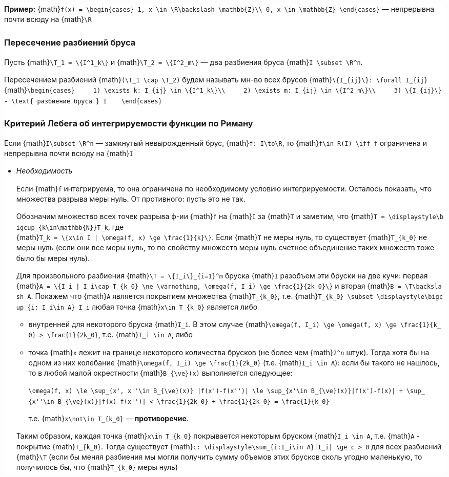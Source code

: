 **Пример:** {math}`f(x) = \begin{cases}
        1, x \in \R\backslash \mathbb{Z}\\
        0, x \in \mathbb{Z}
    \end{cases}` — непрерывна почти всюду на {math}`\R`

### Пересечение разбиений бруса

Пусть {math}`\T_1 = \{I^1_k\}` и {math}`\T_2 = \{I^2_m\}` — два разбиения бруса {math}`I \subset \R^n`.

Пересечением разбиений {math}`(\T_1 \cap \T_2)` будем называть мн-во всех брусов {math}`\{I_{ij}\}: \forall I_{ij}` {math}`\begin{cases}     1) \exists k: I_{ij} \in \{I^1_k\}\\     2) \exists m: I_{ij} \in \{I^2_m\}\\     3) \{I_{ij}\} - \text{ разбиение бруса } I   
\end{cases}`

### Критерий Лебега об интегрируемости функции по Риману

Если {math}`I\subset \R^n` — замкнутый невырожденный брус, {math}`f: I\to\R`, то {math}`f\in R(I) \iff f` ограничена и непрерывна почти всюду на {math}`I`

*   *Необходимость*

    Если {math}`f` интегрируема, то она ограничена по необходимому условию интегрируемости. Осталось показать, что множества разрыва меры нуль. От противного: пусть это не так.

    Обозначим множество всех точек разрыва ф-ии {math}`f` на {math}`I` за {math}`T` и заметим, что {math}`T = \displaystyle\bigcup_{k\in\mathbb{N}}T_k`, где\
    &#x20;{math}`T_k = \{x\in I | \omega(f, x) \ge \frac{1}{k}\}`. Если {math}`T` не меры нуль, то существует {math}`T_{k_0}` не меры нуль (если они все меры нуль, то по свойству множеств меры нуль счетное объединение таких множеств тоже было бы меры нуль).

    Для произвольного разбиения {math}`\T = \{I_i\}_{i=1}^m` бруска {math}`I` разобъем эти бруски на две кучи: первая {math}`A = \{I_i | I_i\cap T_{k_0} \ne \varnothing, \omega(f, I_i) \ge \frac{1}{2k_0}\}` и вторая {math}`B = \T\backslash A`. Покажем что {math}`A` является покрытием множества {math}`T_{k_0}`, т.е. {math}`T_{k_0} \subset \displaystyle\bigcup_{i: I_i\in A} I_i` любая точка {math}`x\in T_{k_0}` является либо

    *   внутренней для некоторого бруска {math}`I_i`. В этом случае {math}`\omega(f, I_i) \ge \omega(f, x) \ge \frac{1}{k_0} > \frac{1}{2k_0}`, т.е. {math}`I_i \in A`, либо

    *   точка {math}`x` лежит на границе некоторого количества брусков (не более чем {math}`2^n` штук). Тогда хотя бы на одном из них колебание {math}`\omega(f, I_i) \ge \frac{1}{2k_0}` (т.е. {math}`I_i \in A`): если бы такого не нашлось, то в любой малой окрестности {math}`B_{\ve}(x)` выполняется следующее:

        ```{math}
        \omega(f, x) \le \sup_{x', x''\in B_{\ve}(x)} |f(x')-f(x'')| \le \sup_{x'\in B_{\ve}(x)}|f(x')-f(x)| + \sup_{x''\in B_{\ve}(x)}|f(x)-f(x'')| < \frac{1}{2k_0} + \frac{1}{2k_0} = \frac{1}{k_0}
        ```

        т.е. {math}`x\not\in T_{k_0}` — **противоречие**.

    Таким образом, каждая точка {math}`x\in T_{k_0}` покрывается некоторым бруском {math}`I_i \in A`, т.е. {math}`A` - покрытие {math}`T_{k_0}`. Тогда существует {math}`c: \displaystyle\sum_{i:I_i\in A}|I_i| \ge c > 0` для всех разбиений {math}`\T` (если бы меняя разбиения мы могли получить сумму объемов этих брусков сколь угодно маленькую, то получилось бы, что {math}`T_{k_0}` меры нуль)
